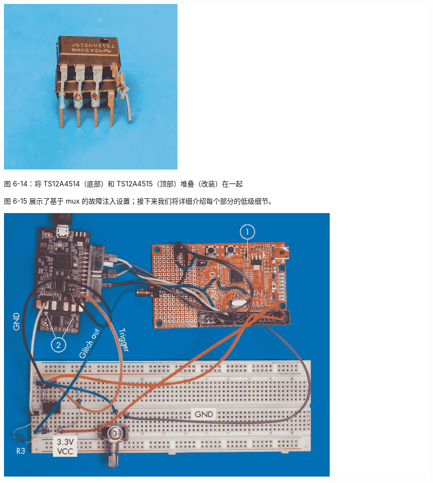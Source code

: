 ![f06014](img/f06014.png)

图 6-14：将 TS12A4514（底部）和 TS12A4515（顶部）堆叠（改装）在一起

图 6-15 展示了基于 mux 的故障注入设置；接下来我们将详细介绍每个部分的低级细节。

![f06015](img/f06015.png)
